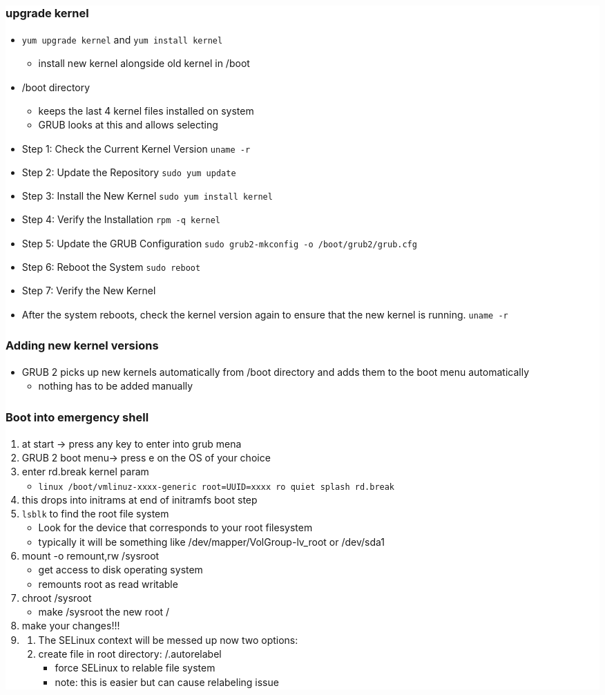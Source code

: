 ### upgrade kernel

* `yum upgrade kernel` and `yum install kernel`
    * install new kernel alongside old kernel in /boot

* /boot directory
    * keeps the last 4 kernel files installed on system
    * GRUB looks at this and allows selecting

* Step 1: Check the Current Kernel Version
`uname -r`

* Step 2: Update the Repository
`sudo yum update`

* Step 3: Install the New Kernel
`sudo yum install kernel`

* Step 4: Verify the Installation
`rpm -q kernel`

* Step 5: Update the GRUB Configuration
`sudo grub2-mkconfig -o /boot/grub2/grub.cfg`

* Step 6: Reboot the System
`sudo reboot`

* Step 7: Verify the New Kernel
*  After the system reboots, check the kernel version again to ensure that the new kernel is running.
`uname -r`

### Adding new kernel versions
* GRUB 2 picks up new kernels automatically from /boot directory and adds them to the boot menu automatically 
    * nothing has to be added manually


### Boot into emergency shell
1. at start -> press any key to enter into grub mena 
1. GRUB 2 boot menu-> press e on the OS of your choice
1. enter rd.break kernel param
    * `linux /boot/vmlinuz-xxxx-generic root=UUID=xxxx ro quiet splash rd.break`
1. this drops into initrams at end of initramfs boot step
1. `lsblk` to find the root file system
    * Look for the device that corresponds to your root filesystem 
    * typically it will be something like /dev/mapper/VolGroup-lv_root or /dev/sda1
1. mount -o remount,rw /sysroot
    * get access to disk operating system
    * remounts root as read writable
1. chroot /sysroot
    * make /sysroot the new root /
1. make your changes!!!
1. 1. The SELinux context will be messed up now two options:
    1. create file in root directory:   /.autorelabel
        * force SELinux to relable file system
        * note: this is easier but can cause relabeling issue

